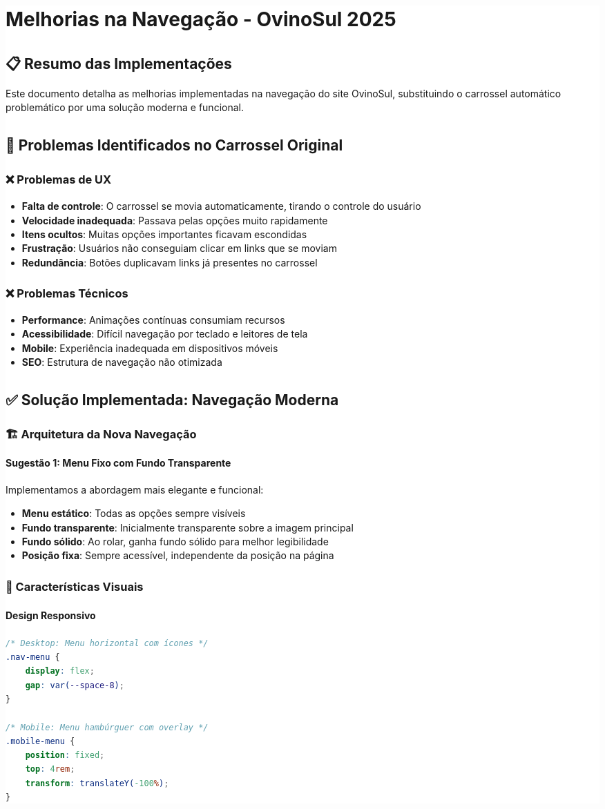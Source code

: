 # Melhorias na Navegação - OvinoSul 2025

## 📋 Resumo das Implementações

Este documento detalha as melhorias implementadas na navegação do site OvinoSul, substituindo o carrossel automático problemático por uma solução moderna e funcional.

## 🎯 Problemas Identificados no Carrossel Original

### ❌ Problemas de UX
- **Falta de controle**: O carrossel se movia automaticamente, tirando o controle do usuário
- **Velocidade inadequada**: Passava pelas opções muito rapidamente
- **Itens ocultos**: Muitas opções importantes ficavam escondidas
- **Frustração**: Usuários não conseguiam clicar em links que se moviam
- **Redundância**: Botões duplicavam links já presentes no carrossel

### ❌ Problemas Técnicos
- **Performance**: Animações contínuas consumiam recursos
- **Acessibilidade**: Difícil navegação por teclado e leitores de tela
- **Mobile**: Experiência inadequada em dispositivos móveis
- **SEO**: Estrutura de navegação não otimizada

## ✅ Solução Implementada: Navegação Moderna

### 🏗️ Arquitetura da Nova Navegação

#### **Sugestão 1: Menu Fixo com Fundo Transparente**
Implementamos a abordagem mais elegante e funcional:

- **Menu estático**: Todas as opções sempre visíveis
- **Fundo transparente**: Inicialmente transparente sobre a imagem principal
- **Fundo sólido**: Ao rolar, ganha fundo sólido para melhor legibilidade
- **Posição fixa**: Sempre acessível, independente da posição na página

### 🎨 Características Visuais

#### **Design Responsivo**
```css
/* Desktop: Menu horizontal com ícones */
.nav-menu {
    display: flex;
    gap: var(--space-8);
}

/* Mobile: Menu hambúrguer com overlay */
.mobile-menu {
    position: fixed;
    top: 4rem;
    transform: translateY(-100%);
}
```
